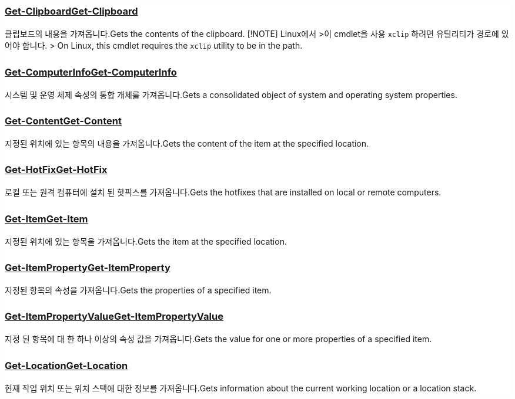 ### [<span data-ttu-id="b5666-128">Get-Clipboard</span><span class="sxs-lookup"><span data-stu-id="b5666-128">Get-Clipboard</span></span>](Get-Clipboard.md)
<span data-ttu-id="b5666-129">클립보드의 내용을 가져옵니다.</span><span class="sxs-lookup"><span data-stu-id="b5666-129">Gets the contents of the clipboard.</span></span>  [!NOTE]<span data-ttu-id="b5666-130"> Linux에서 >이 cmdlet을 사용 `xclip` 하려면 유틸리티가 경로에 있어야 합니다.</span><span class="sxs-lookup"><span data-stu-id="b5666-130"> > On Linux, this cmdlet requires the `xclip` utility to be in the path.</span></span>

### [<span data-ttu-id="b5666-131">Get-ComputerInfo</span><span class="sxs-lookup"><span data-stu-id="b5666-131">Get-ComputerInfo</span></span>](Get-ComputerInfo.md)
<span data-ttu-id="b5666-132">시스템 및 운영 체제 속성의 통합 개체를 가져옵니다.</span><span class="sxs-lookup"><span data-stu-id="b5666-132">Gets a consolidated object of system and operating system properties.</span></span>

### [<span data-ttu-id="b5666-133">Get-Content</span><span class="sxs-lookup"><span data-stu-id="b5666-133">Get-Content</span></span>](Get-Content.md)
<span data-ttu-id="b5666-134">지정된 위치에 있는 항목의 내용을 가져옵니다.</span><span class="sxs-lookup"><span data-stu-id="b5666-134">Gets the content of the item at the specified location.</span></span>

### [<span data-ttu-id="b5666-135">Get-HotFix</span><span class="sxs-lookup"><span data-stu-id="b5666-135">Get-HotFix</span></span>](Get-HotFix.md)
<span data-ttu-id="b5666-136">로컬 또는 원격 컴퓨터에 설치 된 핫픽스를 가져옵니다.</span><span class="sxs-lookup"><span data-stu-id="b5666-136">Gets the hotfixes that are installed on local or remote computers.</span></span>

### [<span data-ttu-id="b5666-137">Get-Item</span><span class="sxs-lookup"><span data-stu-id="b5666-137">Get-Item</span></span>](Get-Item.md)
<span data-ttu-id="b5666-138">지정된 위치에 있는 항목을 가져옵니다.</span><span class="sxs-lookup"><span data-stu-id="b5666-138">Gets the item at the specified location.</span></span>

### [<span data-ttu-id="b5666-139">Get-ItemProperty</span><span class="sxs-lookup"><span data-stu-id="b5666-139">Get-ItemProperty</span></span>](Get-ItemProperty.md)
<span data-ttu-id="b5666-140">지정된 항목의 속성을 가져옵니다.</span><span class="sxs-lookup"><span data-stu-id="b5666-140">Gets the properties of a specified item.</span></span>

### [<span data-ttu-id="b5666-141">Get-ItemPropertyValue</span><span class="sxs-lookup"><span data-stu-id="b5666-141">Get-ItemPropertyValue</span></span>](Get-ItemPropertyValue.md)
<span data-ttu-id="b5666-142">지정 된 항목에 대 한 하나 이상의 속성 값을 가져옵니다.</span><span class="sxs-lookup"><span data-stu-id="b5666-142">Gets the value for one or more properties of a specified item.</span></span>

### [<span data-ttu-id="b5666-143">Get-Location</span><span class="sxs-lookup"><span data-stu-id="b5666-143">Get-Location</span></span>](Get-Location.md)
<span data-ttu-id="b5666-144">현재 작업 위치 또는 위치 스택에 대한 정보를 가져옵니다.</span><span class="sxs-lookup"><span data-stu-id="b5666-144">Gets information about the current working location or a location stack.</span></span>
